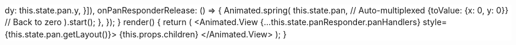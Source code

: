 </span>         dy<span class="token punctuation">:</span> <span class="token keyword">this</span><span class="token punctuation">.</span>state<span class="token punctuation">.</span>pan<span class="token punctuation">.</span>y<span class="token punctuation">,</span>
       <span class="token punctuation">}</span><span class="token punctuation">]</span><span class="token punctuation">)</span><span class="token punctuation">,</span>
       onPanResponderRelease<span class="token punctuation">:</span> <span class="token punctuation">(</span><span class="token punctuation">)</span> <span class="token operator">=&gt;</span> <span class="token punctuation">{</span>
         Animated<span class="token punctuation">.</span><span class="token function">spring</span><span class="token punctuation">(</span>
           <span class="token keyword">this</span><span class="token punctuation">.</span>state<span class="token punctuation">.</span>pan<span class="token punctuation">,</span>        <span class="token comment" spellcheck="true"> // Auto-multiplexed
</span>           <span class="token punctuation">{</span>toValue<span class="token punctuation">:</span> <span class="token punctuation">{</span>x<span class="token punctuation">:</span> <span class="token number">0</span><span class="token punctuation">,</span> y<span class="token punctuation">:</span> <span class="token number">0</span><span class="token punctuation">}</span><span class="token punctuation">}</span><span class="token comment" spellcheck="true"> // Back to zero
</span>         <span class="token punctuation">)</span><span class="token punctuation">.</span><span class="token function">start</span><span class="token punctuation">(</span><span class="token punctuation">)</span><span class="token punctuation">;</span>
       <span class="token punctuation">}</span><span class="token punctuation">,</span>
     <span class="token punctuation">}</span><span class="token punctuation">)</span><span class="token punctuation">;</span>
   <span class="token punctuation">}</span>
   <span class="token function">render</span><span class="token punctuation">(</span><span class="token punctuation">)</span> <span class="token punctuation">{</span>
     <span class="token keyword">return</span> <span class="token punctuation">(</span>
       <span class="token operator">&lt;</span>Animated<span class="token punctuation">.</span>View
         <span class="token punctuation">{</span><span class="token operator">...</span><span class="token keyword">this</span><span class="token punctuation">.</span>state<span class="token punctuation">.</span>panResponder<span class="token punctuation">.</span>panHandlers<span class="token punctuation">}</span>
         style<span class="token operator">=</span><span class="token punctuation">{</span><span class="token keyword">this</span><span class="token punctuation">.</span>state<span class="token punctuation">.</span>pan<span class="token punctuation">.</span><span class="token function">getLayout</span><span class="token punctuation">(</span><span class="token punctuation">)</span><span class="token punctuation">}</span><span class="token operator">&gt;</span>
         <span class="token punctuation">{</span><span class="token keyword">this</span><span class="token punctuation">.</span>props<span class="token punctuation">.</span>children<span class="token punctuation">}</span>
       <span class="token operator">&lt;</span><span class="token operator">/</span>Animated<span class="token punctuation">.</span>View<span class="token operator">&gt;</span>
     <span class="token punctuation">)</span><span class="token punctuation">;</span>
   <span class="token punctuation">}</span>